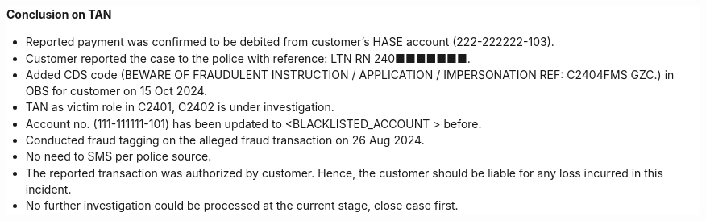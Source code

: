 **Conclusion on TAN**

* Reported payment was confirmed to be debited from customer’s HASE account (222-222222-103).
* Customer reported the case to the police with reference: LTN RN 240■■■■■■■.
* Added CDS code (BEWARE OF FRAUDULENT INSTRUCTION / APPLICATION / IMPERSONATION REF: C2404FMS GZC.) in OBS for customer on 15 Oct 2024.
* TAN as victim role in C2401, C2402 is under investigation.
* Account no. (111-111111-101) has been updated to <BLACKLISTED\_ACCOUNT > before.
* Conducted fraud tagging on the alleged fraud transaction on 26 Aug 2024.
* No need to SMS per police source.
* The reported transaction was authorized by customer. Hence, the customer should be liable for any loss incurred in this incident.
* No further investigation could be processed at the current stage, close case first.
